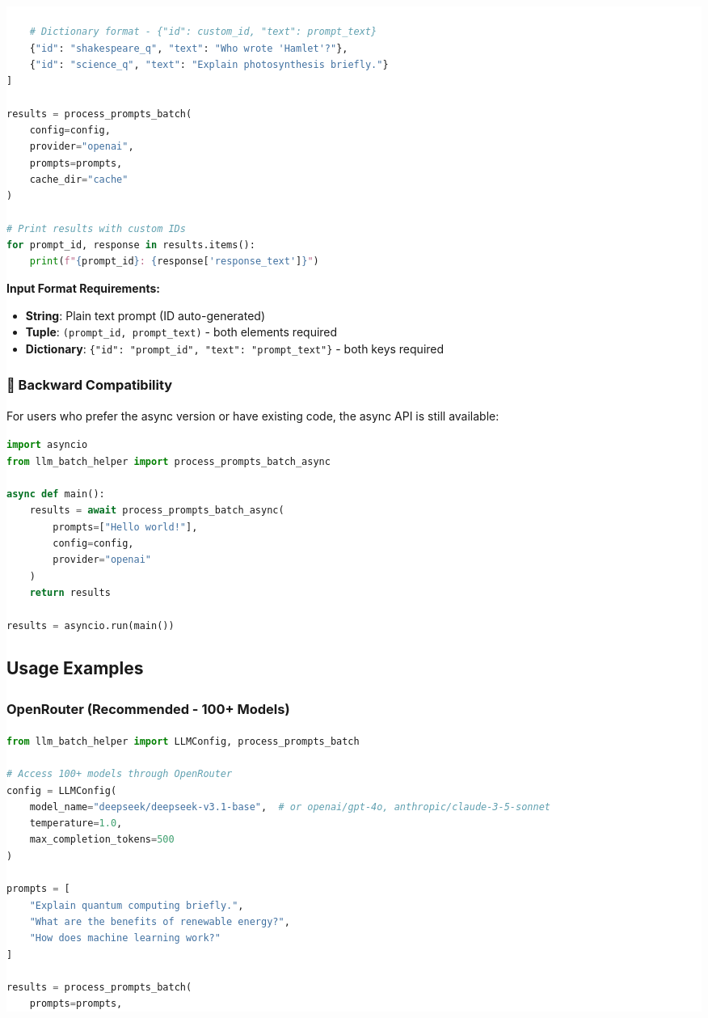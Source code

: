 ```python
    
    # Dictionary format - {"id": custom_id, "text": prompt_text}
    {"id": "shakespeare_q", "text": "Who wrote 'Hamlet'?"},
    {"id": "science_q", "text": "Explain photosynthesis briefly."}
]

results = process_prompts_batch(
    config=config,
    provider="openai",
    prompts=prompts,
    cache_dir="cache"
)

# Print results with custom IDs
for prompt_id, response in results.items():
    print(f"{prompt_id}: {response['response_text']}")
```

**Input Format Requirements:**
- **String**: Plain text prompt (ID auto-generated)
- **Tuple**: `(prompt_id, prompt_text)` - both elements required
- **Dictionary**: `{"id": "prompt_id", "text": "prompt_text"}` - both keys required

### 🔄 Backward Compatibility

For users who prefer the async version or have existing code, the async API is still available:

```python
import asyncio
from llm_batch_helper import process_prompts_batch_async

async def main():
    results = await process_prompts_batch_async(
        prompts=["Hello world!"],
        config=config,
        provider="openai"
    )
    return results

results = asyncio.run(main())
```

## Usage Examples

### OpenRouter (Recommended - 100+ Models)

```python
from llm_batch_helper import LLMConfig, process_prompts_batch

# Access 100+ models through OpenRouter
config = LLMConfig(
    model_name="deepseek/deepseek-v3.1-base",  # or openai/gpt-4o, anthropic/claude-3-5-sonnet
    temperature=1.0,
    max_completion_tokens=500
)

prompts = [
    "Explain quantum computing briefly.",
    "What are the benefits of renewable energy?",
    "How does machine learning work?"
]

results = process_prompts_batch(
    prompts=prompts,
```